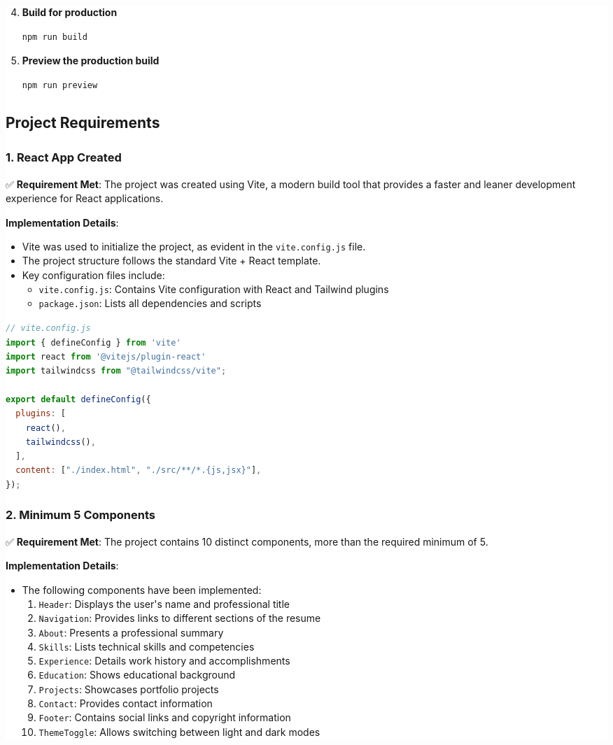 4. **Build for production**
   ```bash
   npm run build
   ```

5. **Preview the production build**
   ```bash
   npm run preview
   ```

## Project Requirements

### 1. React App Created

✅ **Requirement Met**: The project was created using Vite, a modern build tool that provides a faster and leaner development experience for React applications.

**Implementation Details**:
- Vite was used to initialize the project, as evident in the `vite.config.js` file.
- The project structure follows the standard Vite + React template.
- Key configuration files include:
  - `vite.config.js`: Contains Vite configuration with React and Tailwind plugins
  - `package.json`: Lists all dependencies and scripts

```javascript
// vite.config.js
import { defineConfig } from 'vite'
import react from '@vitejs/plugin-react'
import tailwindcss from "@tailwindcss/vite";

export default defineConfig({
  plugins: [
    react(),
    tailwindcss(),
  ],
  content: ["./index.html", "./src/**/*.{js,jsx}"],
});
```

### 2. Minimum 5 Components

✅ **Requirement Met**: The project contains 10 distinct components, more than the required minimum of 5.

**Implementation Details**:
- The following components have been implemented:
  1. `Header`: Displays the user's name and professional title
  2. `Navigation`: Provides links to different sections of the resume
  3. `About`: Presents a professional summary
  4. `Skills`: Lists technical skills and competencies
  5. `Experience`: Details work history and accomplishments
  6. `Education`: Shows educational background
  7. `Projects`: Showcases portfolio projects
  8. `Contact`: Provides contact information
  9. `Footer`: Contains social links and copyright information
  10. `ThemeToggle`: Allows switching between light and dark modes
